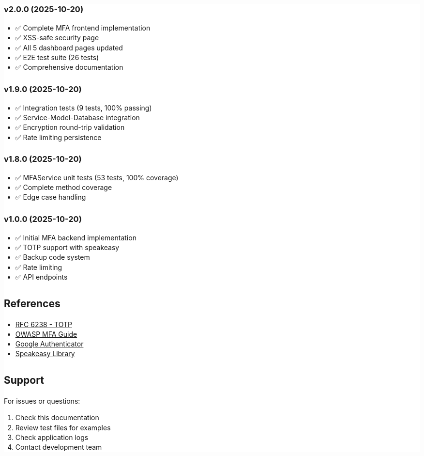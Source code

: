### v2.0.0 (2025-10-20)
- ✅ Complete MFA frontend implementation
- ✅ XSS-safe security page
- ✅ All 5 dashboard pages updated
- ✅ E2E test suite (26 tests)
- ✅ Comprehensive documentation

### v1.9.0 (2025-10-20)
- ✅ Integration tests (9 tests, 100% passing)
- ✅ Service-Model-Database integration
- ✅ Encryption round-trip validation
- ✅ Rate limiting persistence

### v1.8.0 (2025-10-20)
- ✅ MFAService unit tests (53 tests, 100% coverage)
- ✅ Complete method coverage
- ✅ Edge case handling

### v1.0.0 (2025-10-20)
- ✅ Initial MFA backend implementation
- ✅ TOTP support with speakeasy
- ✅ Backup code system
- ✅ Rate limiting
- ✅ API endpoints

## References

- [RFC 6238 - TOTP](https://tools.ietf.org/html/rfc6238)
- [OWASP MFA Guide](https://cheatsheetseries.owasp.org/cheatsheets/Multifactor_Authentication_Cheat_Sheet.html)
- [Google Authenticator](https://support.google.com/accounts/answer/1066447)
- [Speakeasy Library](https://github.com/speakeasyjs/speakeasy)

## Support

For issues or questions:
1. Check this documentation
2. Review test files for examples
3. Check application logs
4. Contact development team
